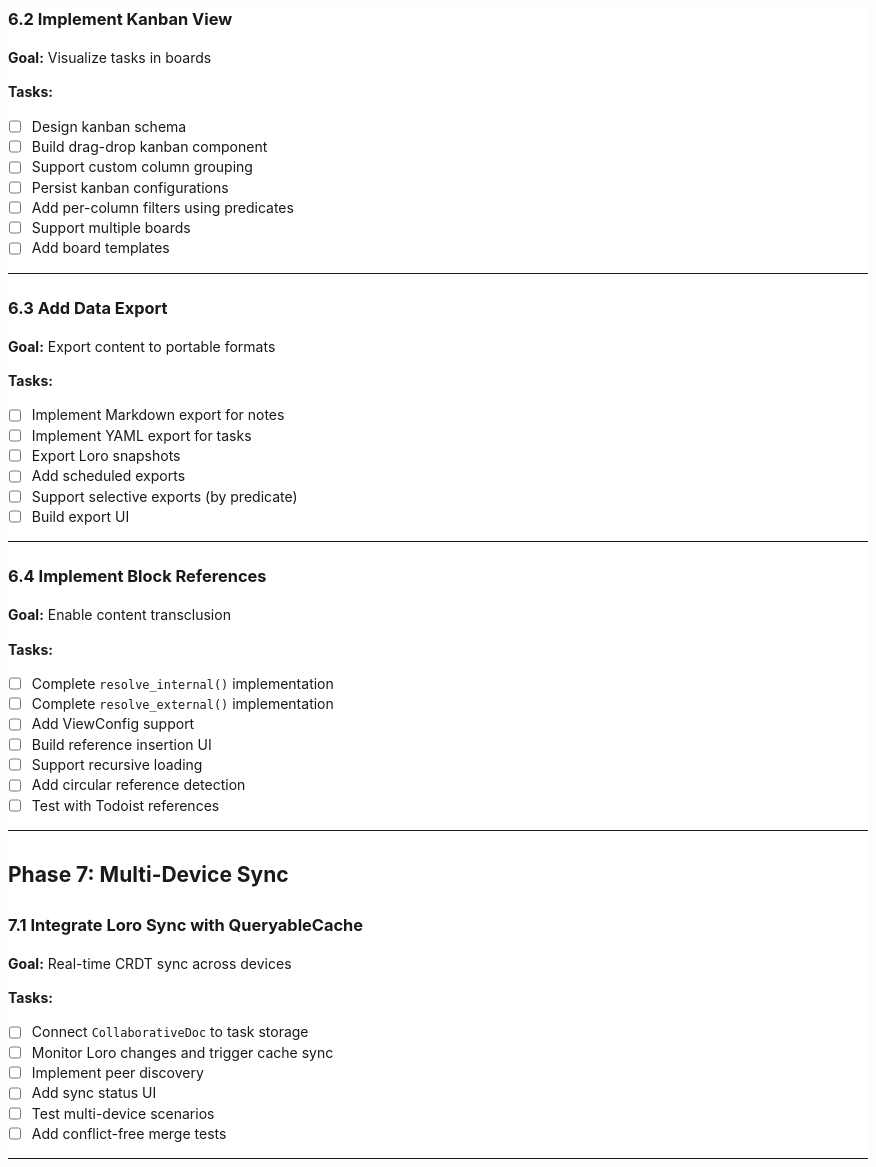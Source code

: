 
### 6.2 Implement Kanban View
**Goal:** Visualize tasks in boards

**Tasks:**
- [ ] Design kanban schema
- [ ] Build drag-drop kanban component
- [ ] Support custom column grouping
- [ ] Persist kanban configurations
- [ ] Add per-column filters using predicates
- [ ] Support multiple boards
- [ ] Add board templates

---

### 6.3 Add Data Export
**Goal:** Export content to portable formats

**Tasks:**
- [ ] Implement Markdown export for notes
- [ ] Implement YAML export for tasks
- [ ] Export Loro snapshots
- [ ] Add scheduled exports
- [ ] Support selective exports (by predicate)
- [ ] Build export UI

---

### 6.4 Implement Block References
**Goal:** Enable content transclusion

**Tasks:**
- [ ] Complete `resolve_internal()` implementation
- [ ] Complete `resolve_external()` implementation
- [ ] Add ViewConfig support
- [ ] Build reference insertion UI
- [ ] Support recursive loading
- [ ] Add circular reference detection
- [ ] Test with Todoist references

---

## Phase 7: Multi-Device Sync

### 7.1 Integrate Loro Sync with QueryableCache
**Goal:** Real-time CRDT sync across devices

**Tasks:**
- [ ] Connect `CollaborativeDoc` to task storage
- [ ] Monitor Loro changes and trigger cache sync
- [ ] Implement peer discovery
- [ ] Add sync status UI
- [ ] Test multi-device scenarios
- [ ] Add conflict-free merge tests

---